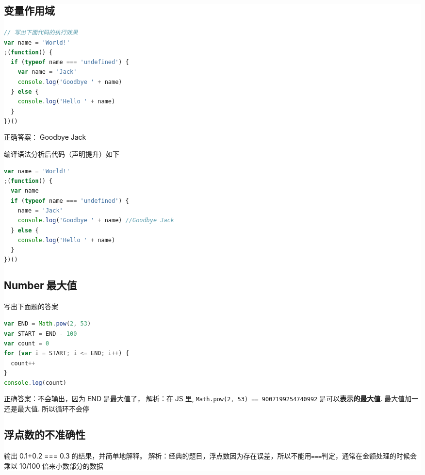 ## 变量作用域

```js
// 写出下面代码的执行效果
var name = 'World!'
;(function() {
  if (typeof name === 'undefined') {
    var name = 'Jack'
    console.log('Goodbye ' + name)
  } else {
    console.log('Hello ' + name)
  }
})()
```

正确答案： Goodbye Jack

编译语法分析后代码（声明提升）如下

```javascript
var name = 'World!'
;(function() {
  var name
  if (typeof name === 'undefined') {
    name = 'Jack'
    console.log('Goodbye ' + name) //Goodbye Jack
  } else {
    console.log('Hello ' + name)
  }
})()
```

## Number 最大值

写出下面题的答案

```javascript
var END = Math.pow(2, 53)
var START = END - 100
var count = 0
for (var i = START; i <= END; i++) {
  count++
}
console.log(count)
```

正确答案：不会输出，因为 END 是最大值了，
解析：在 JS 里, `Math.pow(2, 53) == 9007199254740992` 是可以**表示的最大值**. 最大值加一还是最大值. 所以循环不会停

## 浮点数的不准确性

输出 0.1+0.2 === 0.3 的结果，并简单地解释。
解析：经典的题目，浮点数因为存在误差，所以不能用`===`判定，通常在金额处理的时候会乘以 10/100 倍来小数部分的数据
